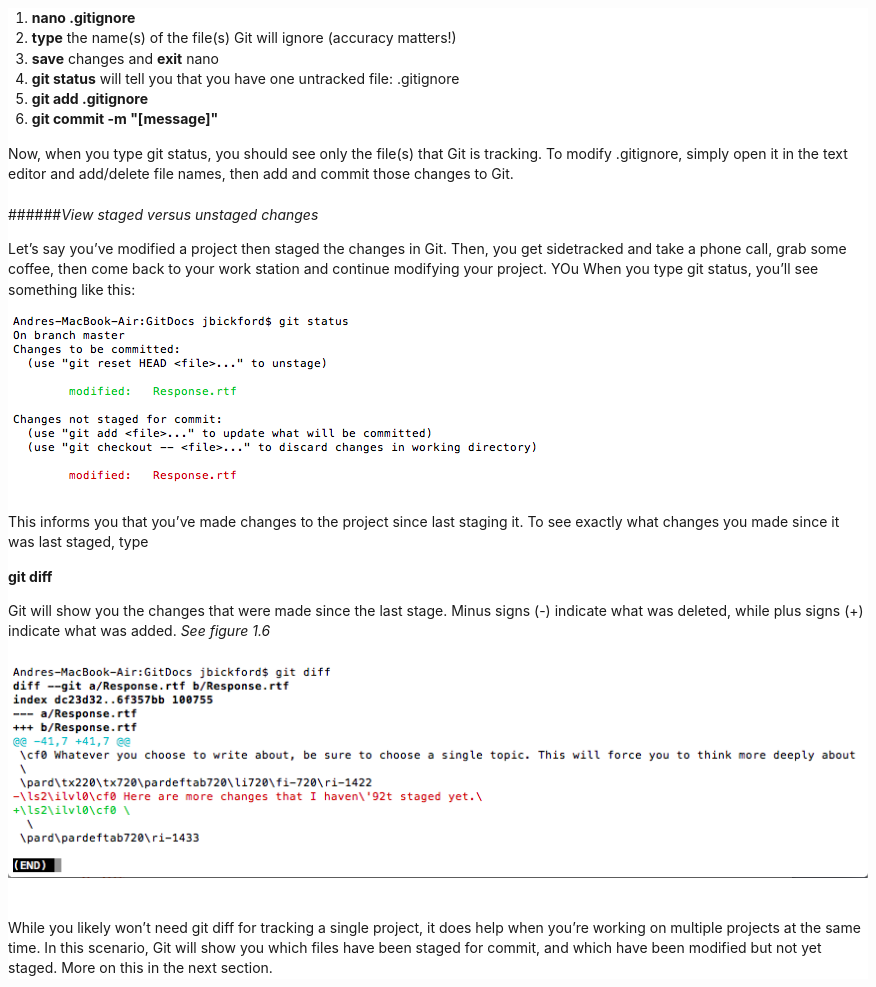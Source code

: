 1. **nano .gitignore**
2. **type** the name(s) of the file(s) Git will ignore (accuracy matters!)
3. **save** changes and **exit** nano
4. **git status** will tell you that you have one untracked file: .gitignore
5. **git add .gitignore**
6.  **git commit -m "[message]"**

Now, when you type git status, you should see only the file(s) that Git is tracking. To modify .gitignore, simply open it in the text editor and add/delete file names, then add and commit those changes to Git.
<br><br>
######_View staged versus unstaged changes_

Let’s say you’ve modified a project then staged the changes in Git. Then, you get sidetracked and take a phone call, grab some coffee, then come back to your work station and continue modifying your project. YOu When you type git status, you’ll see something like this:

![Figure 1.5](images/unstaged_staged.png "Figure 1.5")

This informs you that you’ve made changes to the project since last staging it. To see exactly what changes you made since it was last staged, type

**git diff**

Git will show you the changes that were made since the last stage. Minus signs (-) indicate what was deleted, while plus signs (+) indicate what was added. _See figure 1.6_
<br><br>
![Figure 1.6](images/git_diff.png "Figure 1.6")
<br><br>

While you likely won’t need git diff for tracking a single project, it does help when you’re working on multiple projects at the same time. In this scenario, Git will show you which files have been staged for commit, and which have been modified but not yet staged. More on this in the next section.
